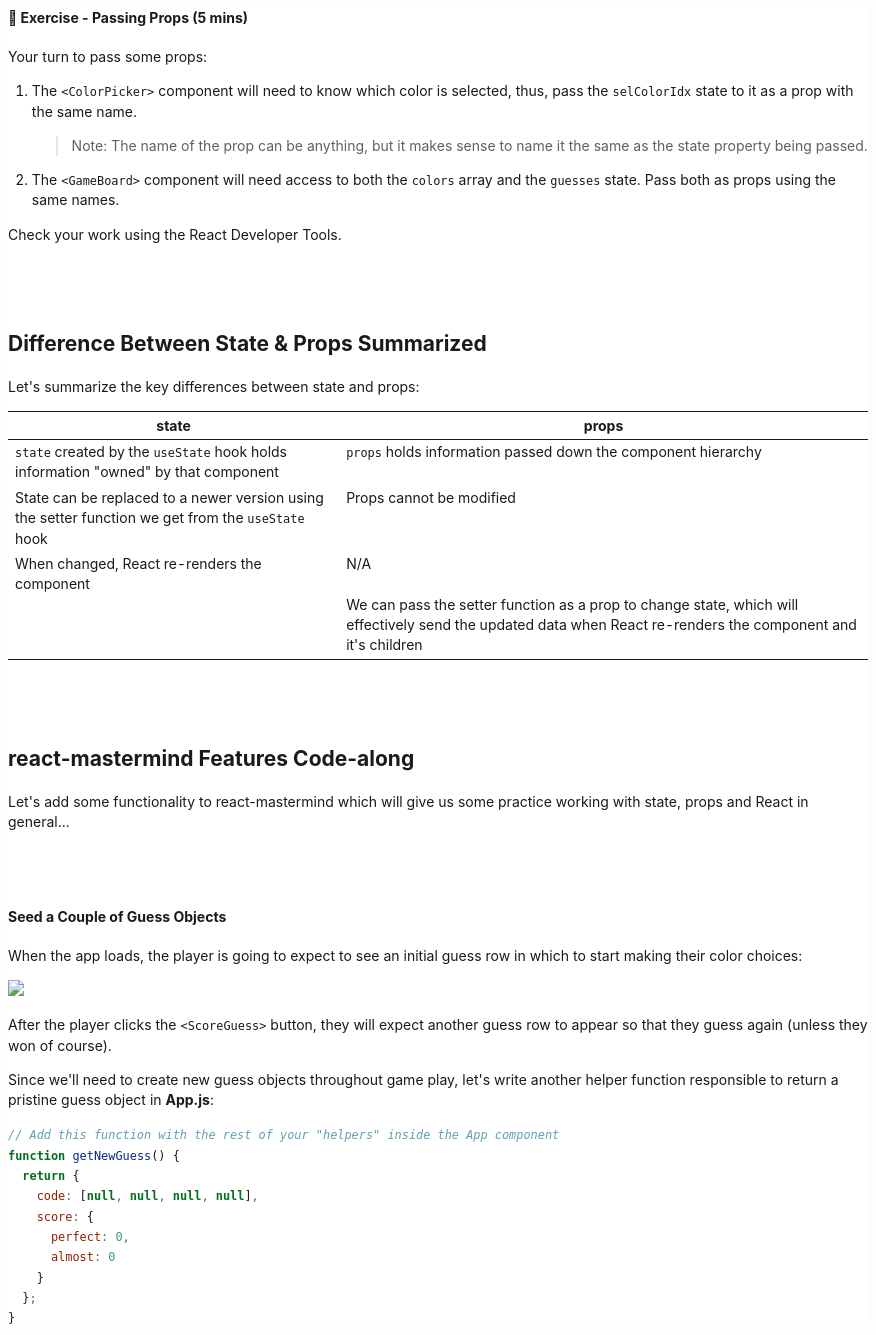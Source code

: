 #### 💪 Exercise - Passing Props (5 mins)

Your turn to pass some props:

1. The `<ColorPicker>` component will need to know which color is selected, thus, pass the `selColorIdx` state to it as a prop with the same name.

	> Note: The name of the prop can be anything, but it makes sense to name it the same as the state property being passed.

2. The `<GameBoard>` component will need access to both the `colors` array and the `guesses` state. Pass both as props using the same names.

Check your work using the React Developer Tools.

<br>
<br>

## Difference Between State & Props Summarized

Let's summarize the key differences between state and props:

| state | props |
|---|---|
| `state` created by the `useState` hook holds information "owned" by that component | `props` holds information passed down the component hierarchy |
| State can be replaced to a newer version using the setter function we get from the `useState` hook | Props cannot be modified |
| When changed, React re-renders the component | N/A<br><br> We can pass the setter function as a prop to change state, which will effectively send the updated data when React re-renders the component and it's children|

<br>
<br>

## react-mastermind Features Code-along

Let's add some functionality to react-mastermind which will give us some practice working with state, props and React in general...

<br>
<br>

#### Seed a Couple of Guess Objects

When the app loads, the player is going to expect to see an initial guess row in which to start making their color choices:

<img src="https://i.imgur.com/m5wLwS9.png">

After the player clicks the `<ScoreGuess>` button, they will expect another guess row to appear so that they guess again (unless they won of course).

Since we'll need to create new guess objects throughout game play, let's write another helper function responsible to return a pristine guess object in **App.js**:

```javascript
// Add this function with the rest of your "helpers" inside the App component
function getNewGuess() {
  return {
    code: [null, null, null, null],
    score: {
      perfect: 0,
      almost: 0
    }
  };
}
```
